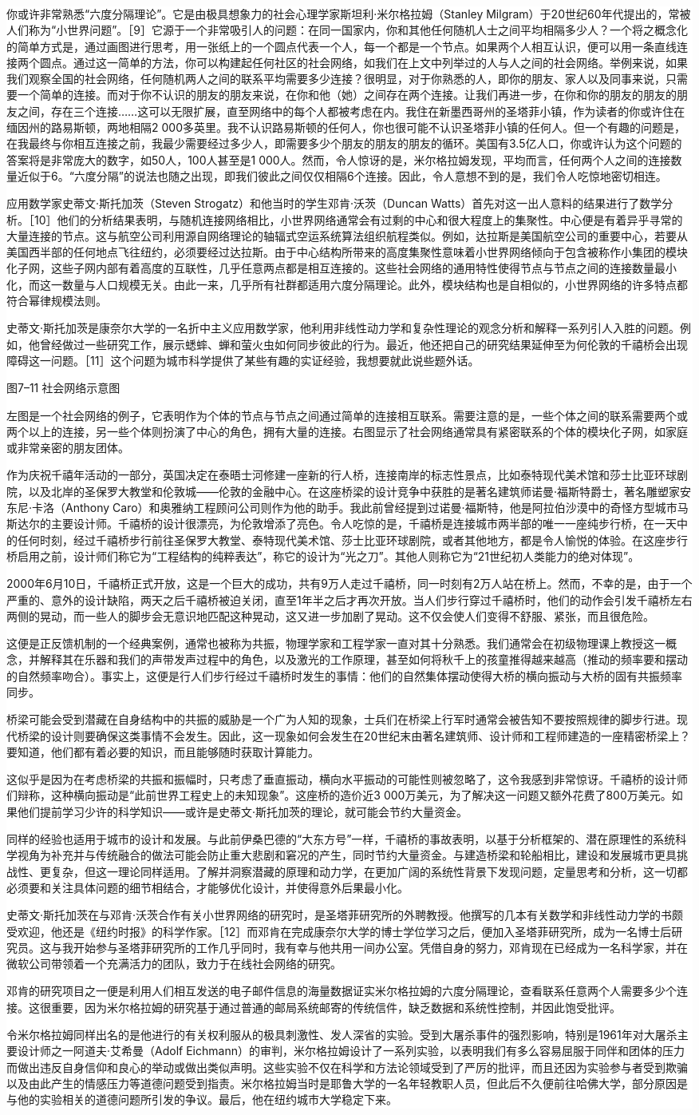 
你或许非常熟悉“六度分隔理论”。它是由极具想象力的社会心理学家斯坦利·米尔格拉姆（Stanley Milgram）于20世纪60年代提出的，常被人们称为“小世界问题”。［9］它源于一个非常吸引人的问题：在同一国家内，你和其他任何随机人士之间平均相隔多少人？一个将之概念化的简单方式是，通过画图进行思考，用一张纸上的一个圆点代表一个人，每一个都是一个节点。如果两个人相互认识，便可以用一条直线连接两个圆点。通过这一简单的方法，你可以构建起任何社区的社会网络，如我们在上文中列举过的人与人之间的社会网络。举例来说，如果我们观察全国的社会网络，任何随机两人之间的联系平均需要多少连接？很明显，对于你熟悉的人，即你的朋友、家人以及同事来说，只需要一个简单的连接。而对于你不认识的朋友的朋友来说，在你和他（她）之间存在两个连接。让我们再进一步，在你和你的朋友的朋友的朋友之间，存在三个连接……这可以无限扩展，直至网络中的每个人都被考虑在内。我住在新墨西哥州的圣塔菲小镇，作为读者的你或许住在缅因州的路易斯顿，两地相隔2 000多英里。我不认识路易斯顿的任何人，你也很可能不认识圣塔菲小镇的任何人。但一个有趣的问题是，在我最终与你相互连接之前，我最少需要经过多少人，即需要多少个朋友的朋友的朋友的循环。美国有3.5亿人口，你或许认为这个问题的答案将是非常庞大的数字，如50人，100人甚至是1 000人。然而，令人惊讶的是，米尔格拉姆发现，平均而言，任何两个人之间的连接数量近似于6。“六度分隔”的说法也随之出现，即我们彼此之间仅仅相隔6个连接。因此，令人意想不到的是，我们令人吃惊地密切相连。

应用数学家史蒂文·斯托加茨（Steven Strogatz）和他当时的学生邓肯·沃茨（Duncan Watts）首先对这一出人意料的结果进行了数学分析。［10］他们的分析结果表明，与随机连接网络相比，小世界网络通常会有过剩的中心和很大程度上的集聚性。中心便是有着异乎寻常的大量连接的节点。这与航空公司利用源自网络理论的轴辐式空运系统算法组织航程类似。例如，达拉斯是美国航空公司的重要中心，若要从美国西半部的任何地点飞往纽约，必须要经过达拉斯。由于中心结构所带来的高度集聚性意味着小世界网络倾向于包含被称作小集团的模块化子网，这些子网内部有着高度的互联性，几乎任意两点都是相互连接的。这些社会网络的通用特性使得节点与节点之间的连接数量最小化，而这一数量与人口规模无关。由此一来，几乎所有社群都适用六度分隔理论。此外，模块结构也是自相似的，小世界网络的许多特点都符合幂律规模法则。

史蒂文·斯托加茨是康奈尔大学的一名折中主义应用数学家，他利用非线性动力学和复杂性理论的观念分析和解释一系列引人入胜的问题。例如，他曾经做过一些研究工作，展示蟋蟀、蝉和萤火虫如何同步彼此的行为。最近，他还把自己的研究结果延伸至为何伦敦的千禧桥会出现障碍这一问题。［11］这个问题为城市科学提供了某些有趣的实证经验，我想要就此说些题外话。





图7–11 社会网络示意图


左图是一个社会网络的例子，它表明作为个体的节点与节点之间通过简单的连接相互联系。需要注意的是，一些个体之间的联系需要两个或两个以上的连接，另一些个体则扮演了中心的角色，拥有大量的连接。右图显示了社会网络通常具有紧密联系的个体的模块化子网，如家庭或非常亲密的朋友团体。




作为庆祝千禧年活动的一部分，英国决定在泰晤士河修建一座新的行人桥，连接南岸的标志性景点，比如泰特现代美术馆和莎士比亚环球剧院，以及北岸的圣保罗大教堂和伦敦城——伦敦的金融中心。在这座桥梁的设计竞争中获胜的是著名建筑师诺曼·福斯特爵士，著名雕塑家安东尼·卡洛（Anthony Caro）和奥雅纳工程顾问公司则作为他的助手。我此前曾经提到过诺曼·福斯特，他是阿拉伯沙漠中的奇怪方型城市马斯达尔的主要设计师。千禧桥的设计很漂亮，为伦敦增添了亮色。令人吃惊的是，千禧桥是连接城市两半部的唯一一座纯步行桥，在一天中的任何时刻，经过千禧桥步行前往圣保罗大教堂、泰特现代美术馆、莎士比亚环球剧院，或者其他地方，都是令人愉悦的体验。在这座步行桥启用之前，设计师们称它为“工程结构的纯粹表达”，称它的设计为“光之刀”。其他人则称它为“21世纪初人类能力的绝对体现”。

2000年6月10日，千禧桥正式开放，这是一个巨大的成功，共有9万人走过千禧桥，同一时刻有2万人站在桥上。然而，不幸的是，由于一个严重的、意外的设计缺陷，两天之后千禧桥被迫关闭，直至1年半之后才再次开放。当人们步行穿过千禧桥时，他们的动作会引发千禧桥左右两侧的晃动，而一些人的脚步会无意识地匹配这种晃动，这又进一步加剧了晃动。这不仅会使人们变得不舒服、紧张，而且很危险。

这便是正反馈机制的一个经典案例，通常也被称为共振，物理学家和工程学家一直对其十分熟悉。我们通常会在初级物理课上教授这一概念，并解释其在乐器和我们的声带发声过程中的角色，以及激光的工作原理，甚至如何将秋千上的孩童推得越来越高（推动的频率要和摆动的自然频率吻合）。事实上，这便是行人们步行经过千禧桥时发生的事情：他们的自然集体摆动使得大桥的横向振动与大桥的固有共振频率同步。

桥梁可能会受到潜藏在自身结构中的共振的威胁是一个广为人知的现象，士兵们在桥梁上行军时通常会被告知不要按照规律的脚步行进。现代桥梁的设计则要确保这类事情不会发生。因此，这一现象如何会发生在20世纪末由著名建筑师、设计师和工程师建造的一座精密桥梁上？要知道，他们都有着必要的知识，而且能够随时获取计算能力。

这似乎是因为在考虑桥梁的共振和振幅时，只考虑了垂直振动，横向水平振动的可能性则被忽略了，这令我感到非常惊讶。千禧桥的设计师们辩称，这种横向振动是“此前世界工程史上的未知现象”。这座桥的造价近3 000万美元，为了解决这一问题又额外花费了800万美元。如果他们提前学习少许的科学知识——或许是史蒂文·斯托加茨的理论，就可能会节约大量资金。

同样的经验也适用于城市的设计和发展。与此前伊桑巴德的“大东方号”一样，千禧桥的事故表明，以基于分析框架的、潜在原理性的系统科学视角为补充并与传统融合的做法可能会防止重大悲剧和窘况的产生，同时节约大量资金。与建造桥梁和轮船相比，建设和发展城市更具挑战性、更复杂，但这一理论同样适用。了解并洞察潜藏的原理和动力学，在更加广阔的系统性背景下发现问题，定量思考和分析，这一切都必须要和关注具体问题的细节相结合，才能够优化设计，并使得意外后果最小化。

史蒂文·斯托加茨在与邓肯·沃茨合作有关小世界网络的研究时，是圣塔菲研究所的外聘教授。他撰写的几本有关数学和非线性动力学的书颇受欢迎，他还是《纽约时报》的科学作家。［12］而邓肯在完成康奈尔大学的博士学位学习之后，便加入圣塔菲研究所，成为一名博士后研究员。这与我开始参与圣塔菲研究所的工作几乎同时，我有幸与他共用一间办公室。凭借自身的努力，邓肯现在已经成为一名科学家，并在微软公司带领着一个充满活力的团队，致力于在线社会网络的研究。

邓肯的研究项目之一便是利用人们相互发送的电子邮件信息的海量数据证实米尔格拉姆的六度分隔理论，查看联系任意两个人需要多少个连接。这很重要，因为米尔格拉姆的研究基于通过普通的邮局系统邮寄的传统信件，缺乏数据和系统性控制，并因此饱受批评。

令米尔格拉姆同样出名的是他进行的有关权利服从的极具刺激性、发人深省的实验。受到大屠杀事件的强烈影响，特别是1961年对大屠杀主要设计师之一阿道夫·艾希曼（Adolf Eichmann）的审判，米尔格拉姆设计了一系列实验，以表明我们有多么容易屈服于同伴和团体的压力而做出违反自身信仰和良心的举动或做出类似声明。这些实验不仅在科学和方法论领域受到了严厉的批评，而且还因为实验参与者受到欺骗以及由此产生的情感压力等道德问题受到指责。米尔格拉姆当时是耶鲁大学的一名年轻教职人员，但此后不久便前往哈佛大学，部分原因是与他的实验相关的道德问题所引发的争议。最后，他在纽约城市大学稳定下来。
